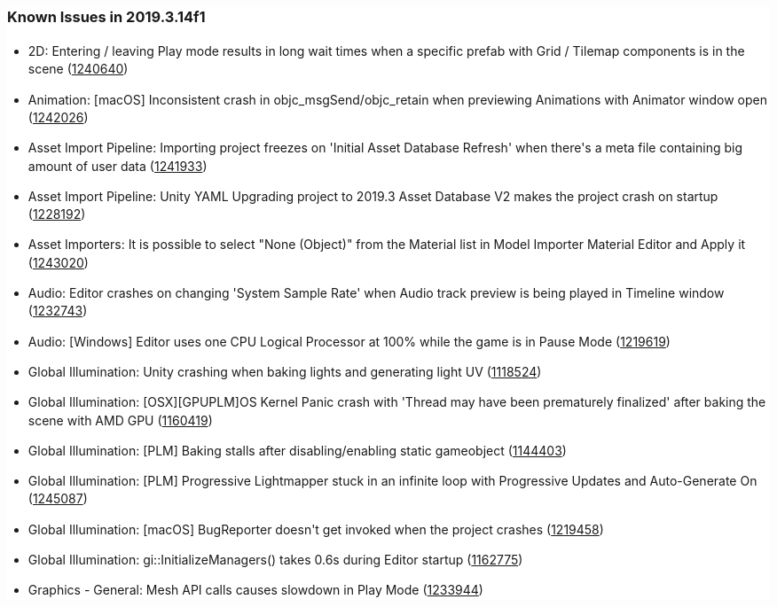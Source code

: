 ### Known Issues in 2019.3.14f1

*   2D: Entering / leaving Play mode results in long wait times when a specific prefab with Grid / Tilemap components is in the scene ([1240640](https://issuetracker.unity3d.com/issues/entering-slash-leaving-play-mode-results-in-long-wait-times-when-a-specific-prefab-with-grid-slash-tilemap-components-is-in-the-scene))
    
*   Animation: \[macOS\] Inconsistent crash in objc\_msgSend/objc\_retain when previewing Animations with Animator window open ([1242026](https://issuetracker.unity3d.com/issues/macos-inconsistent-crash-in-objc-msgsend-when-previewing-animations-with-animator-window-open))
    
*   Asset Import Pipeline: Importing project freezes on 'Initial Asset Database Refresh' when there's a meta file containing big amount of user data ([1241933](https://issuetracker.unity3d.com/issues/importing-project-freezes-on-initial-asset-database-refresh-when-theres-a-meta-file-containing-big-amount-of-user-data))
    
*   Asset Import Pipeline: Unity YAML Upgrading project to 2019.3 Asset Database V2 makes the project crash on startup ([1228192](https://issuetracker.unity3d.com/issues/upgrading-project-from-2019-dot-2-to-assetpipeline-v2-makes-the-project-crash))
    
*   Asset Importers: It is possible to select "None (Object)" from the Material list in Model Importer Material Editor and Apply it ([1243020](https://issuetracker.unity3d.com/issues/it-is-possible-to-select-none-object-from-the-material-list-in-model-importer-material-editor-and-apply-it))
    
*   Audio: Editor crashes on changing 'System Sample Rate' when Audio track preview is being played in Timeline window ([1232743](https://issuetracker.unity3d.com/issues/audio-editor-crashes-on-changing-system-sample-rate-when-audio-track-preview-is-being-played-in-timeline-window))
    
*   Audio: \[Windows\] Editor uses one CPU Logical Processor at 100% while the game is in Pause Mode ([1219619](https://issuetracker.unity3d.com/issues/editor-uses-one-cpu-logical-processor-at-100-percent-while-the-game-is-paused))
    
*   Global Illumination: Unity crashing when baking lights and generating light UV ([1118524](https://issuetracker.unity3d.com/issues/unity-crashing-when-baking-lights-and-generating-light-uv))
    
*   Global Illumination: \[OSX\]\[GPUPLM\]OS Kernel Panic crash with 'Thread may have been prematurely finalized' after baking the scene with AMD GPU ([1160419](https://issuetracker.unity3d.com/issues/osx-gpuplm-kernel-panic-slash-editor-crash-with-thread-may-have-been-prematurely-finalized-after-baking-the-scene-with-amd-gpu))
    
*   Global Illumination: \[PLM\] Baking stalls after disabling/enabling static gameobject ([1144403](https://issuetracker.unity3d.com/issues/plm-baking-stalls-after-disabling-slash-enabling-static-gameobject))
    
*   Global Illumination: \[PLM\] Progressive Lightmapper stuck in an infinite loop with Progressive Updates and Auto-Generate On ([1245087](https://issuetracker.unity3d.com/issues/plm-progressive-lightmapper-stuck-in-an-infinite-loop-with-progressive-updates-and-auto-generate-on))
    
*   Global Illumination: \[macOS\] BugReporter doesn't get invoked when the project crashes ([1219458](https://issuetracker.unity3d.com/issues/macos-bugreporter-doesnt-get-invoked-when-the-project-crashes))
    
*   Global Illumination: gi::InitializeManagers() takes 0.6s during Editor startup ([1162775](https://issuetracker.unity3d.com/issues/gi-initializemanagers-takes-0-dot-4s-during-editor-startup))
    
*   Graphics - General: Mesh API calls causes slowdown in Play Mode ([1233944](https://issuetracker.unity3d.com/issues/mesh-api-calls-causes-slowdown-in-play-mode))
    